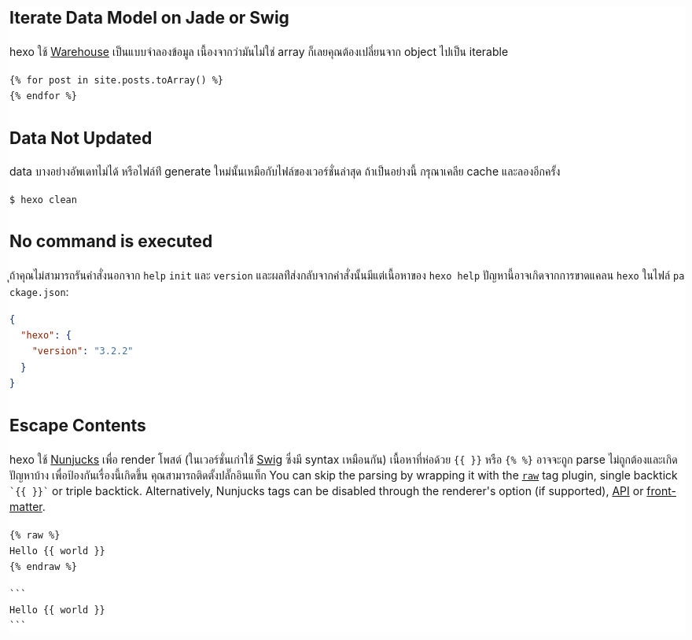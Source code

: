 ## Iterate Data Model on Jade or Swig

hexo ใช้ [Warehouse] เป็นแบบจำลองข้อมูล เนื้องจากว่ามันไม่ใช่ array ก็เลยคุณต้องเปลี่ยนจาก object ไปเป็น iterable

```
{% for post in site.posts.toArray() %}
{% endfor %}
```

## Data Not Updated

data บางอย่างอัพเดทไม่ได้ หรือไฟล์ท่ี generate
ใหม่นั้นเหมือกับไฟล์ของเวอร์ชั่นล่าสุด ถ้าเป็นอย่างนี้ กรุณาเคลีย cache
และลองอีกครั้ง

``` bash
$ hexo clean
```

## No command is executed

ุถ้าคุณไม่สามารถรันคำสั่งนอกจาก `help` `init` และ  `version`
และผลท่ีส่งกลับจากคำสั่งนั้นมีแต่เนื้อหาของ `hexo help`
ปัญหานี้อาจเกิดจากการขาดแคลน  `hexo` ในไฟล์ `package.json`:

```json
{
  "hexo": {
    "version": "3.2.2"
  }
}
```

## Escape Contents

hexo ใช้ [Nunjucks] เพื่อ render โพสต์ (ในเวอร์ชั่นเก่าใช้ [Swig] ซึ่งมี
syntax เหมือนกัน) เนื้อหาที่ห่อด้วย `{{ }}` หรือ `{% %}` อาจจะถูก parse ไม่ถูกต้องและเกิดปัญหาบ้าง
เพื่อป้องกันเรื่องนี้เกิดขึ้น คุณสามารถติดตั้งปลั๊กอินแท็ก
You can skip the parsing by wrapping it with the [`raw`](/docs/tag-plugins#Raw) tag plugin, single backtick ```` `{{ }}` ```` or triple backtick.
Alternatively, Nunjucks tags can be disabled through the renderer's option (if supported), [API](/api/renderer#Disable-Nunjucks-tags) or [front-matter](/docs/front-matter).

```
{% raw %}
Hello {{ world }}
{% endraw %}
```

````
```
Hello {{ world }}
```
````


[Warehouse]: https://github.com/hexojs/warehouse
[Swig]: http://paularmstrong.github.io/swig/
[Nunjucks]: https://mozilla.github.io/nunjucks/